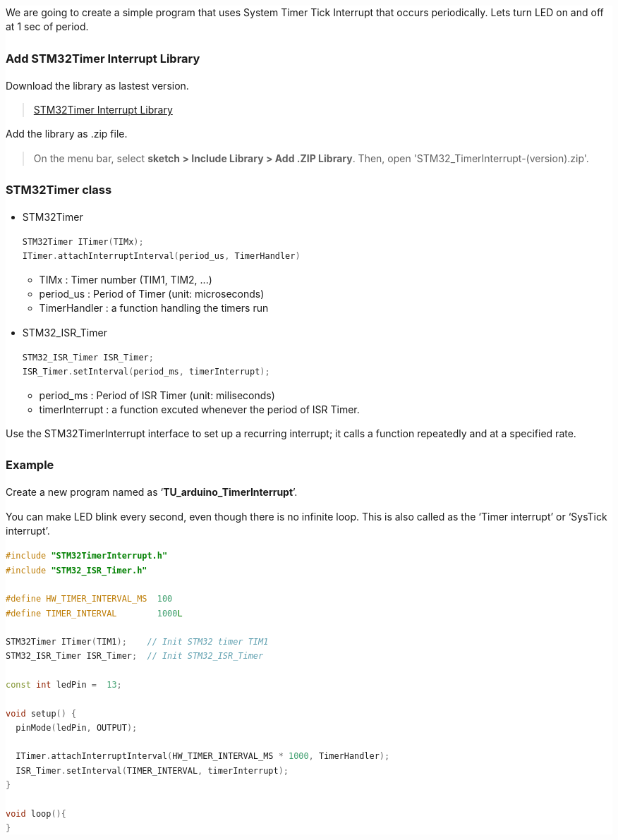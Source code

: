We are going to create a simple program that uses System Timer Tick Interrupt that occurs periodically. Lets turn LED on and off at 1 sec of period.

### Add STM32Timer Interrupt Library

Download the library as lastest version.

> [STM32Timer Interrupt Library](https://www.arduino.cc/reference/en/libraries/stm32\_timerinterrupt/)

Add the library as .zip file.

> On the menu bar, select **sketch > Include Library > Add .ZIP Library**. Then, open 'STM32\_TimerInterrupt-(version).zip'.

### STM32Timer class

*   STM32Timer

    ```cpp
    STM32Timer ITimer(TIMx);
    ITimer.attachInterruptInterval(period_us, TimerHandler)
    ```

    * TIMx : Timer number (TIM1, TIM2, ...)
    * period\_us : Period of Timer (unit: microseconds)
    * TimerHandler : a function handling the timers run
*   STM32\_ISR\_Timer

    ```cpp
    STM32_ISR_Timer ISR_Timer;
    ISR_Timer.setInterval(period_ms, timerInterrupt);
    ```

    * period\_ms : Period of ISR Timer (unit: miliseconds)
    * timerInterrupt : a function excuted whenever the period of ISR Timer.

Use the STM32TimerInterrupt interface to set up a recurring interrupt; it calls a function repeatedly and at a specified rate.

### Example

Create a new program named as ‘**TU\_arduino\_TimerInterrupt**’.

You can make LED blink every second, even though there is no infinite loop. This is also called as the ‘Timer interrupt’ or ‘SysTick interrupt’.

```cpp
#include "STM32TimerInterrupt.h"
#include "STM32_ISR_Timer.h"

#define HW_TIMER_INTERVAL_MS  100
#define TIMER_INTERVAL        1000L

STM32Timer ITimer(TIM1);    // Init STM32 timer TIM1
STM32_ISR_Timer ISR_Timer;  // Init STM32_ISR_Timer

const int ledPin =  13;

void setup() {
  pinMode(ledPin, OUTPUT);

  ITimer.attachInterruptInterval(HW_TIMER_INTERVAL_MS * 1000, TimerHandler);
  ISR_Timer.setInterval(TIMER_INTERVAL, timerInterrupt);
}

void loop(){
}

```